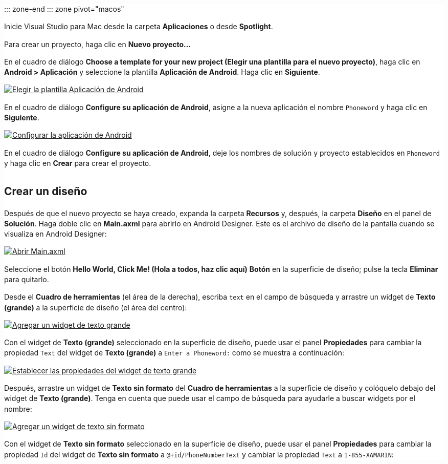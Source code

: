 ::: zone-end
::: zone pivot="macos"

Inicie Visual Studio para Mac desde la carpeta **Aplicaciones** o desde **Spotlight**.

Para crear un proyecto, haga clic en **Nuevo proyecto...**

En el cuadro de diálogo **Choose a template for your new project (Elegir una plantilla para el nuevo proyecto)**, haga clic en **Android > Aplicación** y seleccione la plantilla **Aplicación de Android**. Haga clic en **Siguiente**.

[![Elegir la plantilla Aplicación de Android](hello-android-quickstart-images/xs/03-choose-template-sml.png)](hello-android-quickstart-images/xs/03-choose-template.png#lightbox)

En el cuadro de diálogo **Configure su aplicación de Android**, asigne a la nueva aplicación el nombre `Phoneword` y haga clic en **Siguiente**.

[![Configurar la aplicación de Android](hello-android-quickstart-images/xs/04-configure-android-app-sml.png)](hello-android-quickstart-images/xs/04-configure-android-app.png#lightbox)

En el cuadro de diálogo **Configure su aplicación de Android**, deje los nombres de solución y proyecto establecidos en `Phoneword` y haga clic en **Crear** para crear el proyecto.

## <a name="create-a-layout"></a>Crear un diseño

Después de que el nuevo proyecto se haya creado, expanda la carpeta **Recursos** y, después, la carpeta **Diseño** en el panel de **Solución**.
Haga doble clic en **Main.axml** para abrirlo en Android Designer. Este es el archivo de diseño de la pantalla cuando se visualiza en Android Designer:

[![Abrir Main.axml](hello-android-quickstart-images/xs/05-open-layout-sml.png)](hello-android-quickstart-images/xs/05-open-layout.png#lightbox)

Seleccione el botón **Hello World, Click Me! (Hola a todos, haz clic aquí)**  **Botón** en la superficie de diseño; pulse la tecla **Eliminar** para quitarlo. 

Desde el **Cuadro de herramientas** (el área de la derecha), escriba `text` en el campo de búsqueda y arrastre un widget de **Texto (grande)** a la superficie de diseño (el área del centro):

[![Agregar un widget de texto grande](hello-android-quickstart-images/xs/06-large-text-sml.png)](hello-android-quickstart-images/xs/06-large-text.png#lightbox)

Con el widget de **Texto (grande)** seleccionado en la superficie de diseño, puede usar el panel **Propiedades** para cambiar la propiedad `Text` del widget de **Texto (grande)** a `Enter a Phoneword:` como se muestra a continuación:

[![Establecer las propiedades del widget de texto grande](hello-android-quickstart-images/xs/07-enter-a-phoneword-sml.png)](hello-android-quickstart-images/xs/07-enter-a-phoneword.png#lightbox)

Después, arrastre un widget de **Texto sin formato** del **Cuadro de herramientas** a la superficie de diseño y colóquelo debajo del widget de **Texto (grande)**. Tenga en cuenta que puede usar el campo de búsqueda para ayudarle a buscar widgets por el nombre:

[![Agregar un widget de texto sin formato](hello-android-quickstart-images/xs/08-plain-text-sml.png)](hello-android-quickstart-images/xs/08-plain-text.png#lightbox)

Con el widget de **Texto sin formato** seleccionado en la superficie de diseño, puede usar el panel **Propiedades** para cambiar la propiedad `Id` del widget de **Texto sin formato** a `@+id/PhoneNumberText` y cambiar la propiedad `Text` a `1-855-XAMARIN`:
